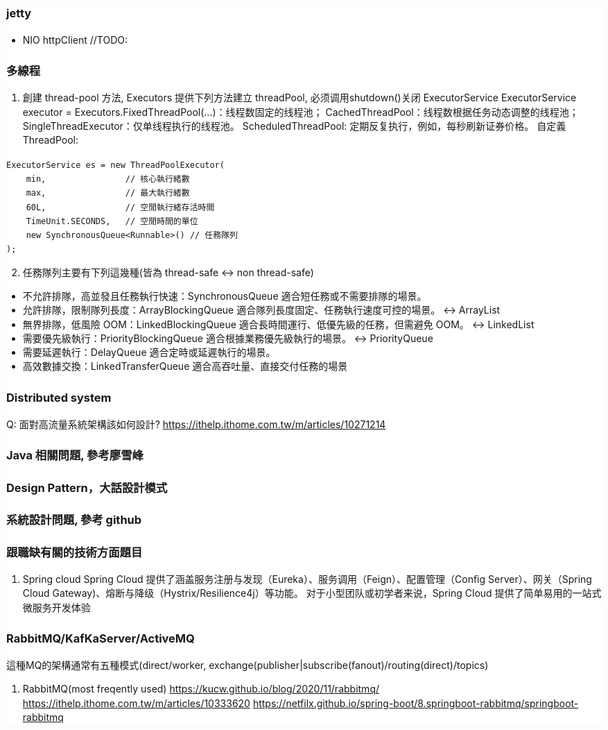 ### jetty
- NIO httpClient
  //TODO:

### 多線程
1. 創建 thread-pool 方法, Executors 提供下列方法建立 threadPool, 必须调用shutdown()关闭 ExecutorService
ExecutorService executor = Executors.FixedThreadPool(...)：线程数固定的线程池；
CachedThreadPool：线程数根据任务动态调整的线程池；
SingleThreadExecutor：仅单线程执行的线程池。
ScheduledThreadPool: 定期反复执行，例如，每秒刷新证券价格。
自定義 ThreadPool:
```
ExecutorService es = new ThreadPoolExecutor(
    min,                // 核心執行緒數
    max,                // 最大執行緒數
    60L,                // 空閒執行緒存活時間
    TimeUnit.SECONDS,   // 空閒時間的單位
    new SynchronousQueue<Runnable>() // 任務隊列
);
```
2. 任務隊列主要有下列這幾種(皆為 thread-safe <-> non thread-safe)    
- 不允許排隊，高並發且任務執行快速：SynchronousQueue 適合短任務或不需要排隊的場景。 
- 允許排隊，限制隊列長度：ArrayBlockingQueue 適合隊列長度固定、任務執行速度可控的場景。 <-> ArrayList
- 無界排隊，低風險 OOM：LinkedBlockingQueue 適合長時間運行、低優先級的任務，但需避免 OOM。 <-> LinkedList
- 需要優先級執行：PriorityBlockingQueue 適合根據業務優先級執行的場景。 <-> PriorityQueue
- 需要延遲執行：DelayQueue 適合定時或延遲執行的場景。
- 高效數據交換：LinkedTransferQueue 適合高吞吐量、直接交付任務的場景



### Distributed system
Q: 面對高流量系統架構該如何設計?
https://ithelp.ithome.com.tw/m/articles/10271214

### Java 相關問題, 參考廖雪峰

### Design Pattern，大話設計模式

### 系統設計問題, 參考 github

### 跟職缺有關的技術方面題目
1. Spring cloud
Spring Cloud 提供了涵盖服务注册与发现（Eureka）、服务调用（Feign）、配置管理（Config Server）、网关（Spring Cloud Gateway)、熔断与降级（Hystrix/Resilience4j）等功能。  对于小型团队或初学者来说，Spring Cloud 提供了简单易用的一站式微服务开发体验

### RabbitMQ/KafKaServer/ActiveMQ
這種MQ的架構通常有五種模式(direct/worker, exchange(publisher|subscribe(fanout)/routing(direct)/topics)
1. RabbitMQ(most freqently used)
https://kucw.github.io/blog/2020/11/rabbitmq/
https://ithelp.ithome.com.tw/m/articles/10333620
https://netfilx.github.io/spring-boot/8.springboot-rabbitmq/springboot-rabbitmq
